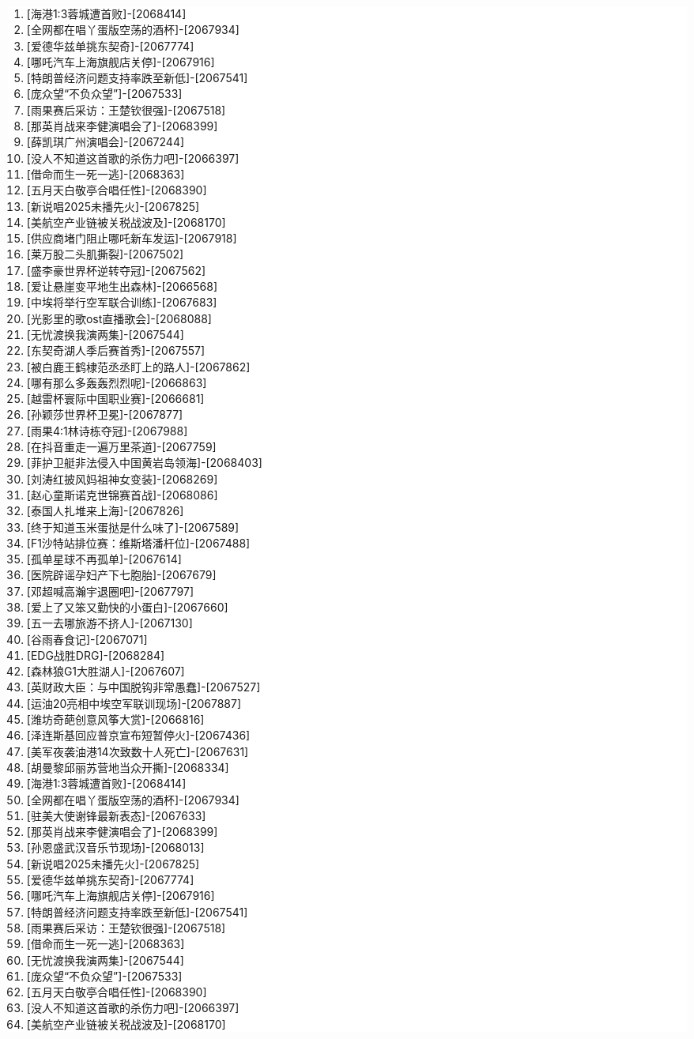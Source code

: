 1. [海港1:3蓉城遭首败]-[2068414]
1. [全网都在唱丫蛋版空荡的酒杯]-[2067934]
1. [爱德华兹单挑东契奇]-[2067774]
1. [哪吒汽车上海旗舰店关停]-[2067916]
1. [特朗普经济问题支持率跌至新低]-[2067541]
1. [庞众望“不负众望”]-[2067533]
1. [雨果赛后采访：王楚钦很强]-[2067518]
1. [那英肖战来李健演唱会了]-[2068399]
1. [薛凯琪广州演唱会]-[2067244]
1. [没人不知道这首歌的杀伤力吧]-[2066397]
1. [借命而生一死一逃]-[2068363]
1. [五月天白敬亭合唱任性]-[2068390]
1. [新说唱2025未播先火]-[2067825]
1. [美航空产业链被关税战波及]-[2068170]
1. [供应商堵门阻止哪吒新车发运]-[2067918]
1. [莱万股二头肌撕裂]-[2067502]
1. [盛李豪世界杯逆转夺冠]-[2067562]
1. [爱让悬崖变平地生出森林]-[2066568]
1. [中埃将举行空军联合训练]-[2067683]
1. [光影里的歌ost直播歌会]-[2068088]
1. [无忧渡换我演两集]-[2067544]
1. [东契奇湖人季后赛首秀]-[2067557]
1. [被白鹿王鹤棣范丞丞盯上的路人]-[2067862]
1. [哪有那么多轰轰烈烈呢]-[2066863]
1. [越雷杯寰际中国职业赛]-[2066681]
1. [孙颖莎世界杯卫冕]-[2067877]
1. [雨果4:1林诗栋夺冠]-[2067988]
1. [在抖音重走一遍万里茶道]-[2067759]
1. [菲护卫艇非法侵入中国黄岩岛领海]-[2068403]
1. [刘涛红披风妈祖神女变装]-[2068269]
1. [赵心童斯诺克世锦赛首战]-[2068086]
1. [泰国人扎堆来上海]-[2067826]
1. [终于知道玉米蛋挞是什么味了]-[2067589]
1. [F1沙特站排位赛：维斯塔潘杆位]-[2067488]
1. [孤单星球不再孤单]-[2067614]
1. [医院辟谣孕妇产下七胞胎]-[2067679]
1. [邓超喊高瀚宇退圈吧]-[2067797]
1. [爱上了又笨又勤快的小蛋白]-[2067660]
1. [五一去哪旅游不挤人]-[2067130]
1. [谷雨春食记]-[2067071]
1. [EDG战胜DRG]-[2068284]
1. [森林狼G1大胜湖人]-[2067607]
1. [英财政大臣：与中国脱钩非常愚蠢]-[2067527]
1. [运油20亮相中埃空军联训现场]-[2067887]
1. [潍坊奇葩创意风筝大赏]-[2066816]
1. [泽连斯基回应普京宣布短暂停火]-[2067436]
1. [美军夜袭油港14次致数十人死亡]-[2067631]
1. [胡曼黎邱丽苏营地当众开撕]-[2068334]
1. [海港1:3蓉城遭首败]-[2068414]
1. [全网都在唱丫蛋版空荡的酒杯]-[2067934]
1. [驻美大使谢锋最新表态]-[2067633]
1. [那英肖战来李健演唱会了]-[2068399]
1. [孙恩盛武汉音乐节现场]-[2068013]
1. [新说唱2025未播先火]-[2067825]
1. [爱德华兹单挑东契奇]-[2067774]
1. [哪吒汽车上海旗舰店关停]-[2067916]
1. [特朗普经济问题支持率跌至新低]-[2067541]
1. [雨果赛后采访：王楚钦很强]-[2067518]
1. [借命而生一死一逃]-[2068363]
1. [无忧渡换我演两集]-[2067544]
1. [庞众望“不负众望”]-[2067533]
1. [五月天白敬亭合唱任性]-[2068390]
1. [没人不知道这首歌的杀伤力吧]-[2066397]
1. [美航空产业链被关税战波及]-[2068170]
